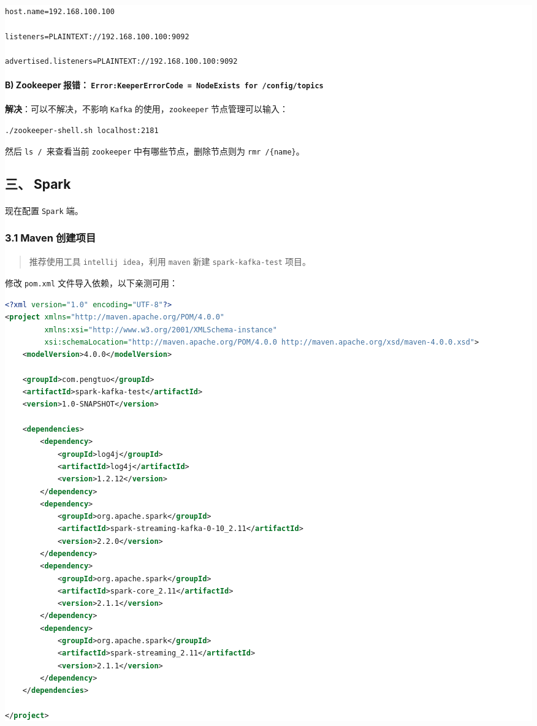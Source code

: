 ```properties
host.name=192.168.100.100

listeners=PLAINTEXT://192.168.100.100:9092

advertised.listeners=PLAINTEXT://192.168.100.100:9092
```

#### B) Zookeeper 报错： `Error:KeeperErrorCode = NodeExists for /config/topics`
**解决**：可以不解决，不影响 `Kafka` 的使用，`zookeeper` 节点管理可以输入：

```shell
./zookeeper-shell.sh localhost:2181
```

然后  `ls / `来查看当前 `zookeeper` 中有哪些节点，删除节点则为 `rmr /{name}`。

## 三、 Spark
现在配置 `Spark` 端。

### 3.1 Maven 创建项目
> 推荐使用工具 `intellij idea`，利用 `maven` 新建 `spark-kafka-test` 项目。

修改 `pom.xml` 文件导入依赖，以下亲测可用：

```xml
<?xml version="1.0" encoding="UTF-8"?>
<project xmlns="http://maven.apache.org/POM/4.0.0"
         xmlns:xsi="http://www.w3.org/2001/XMLSchema-instance"
         xsi:schemaLocation="http://maven.apache.org/POM/4.0.0 http://maven.apache.org/xsd/maven-4.0.0.xsd">
    <modelVersion>4.0.0</modelVersion>

    <groupId>com.pengtuo</groupId>
    <artifactId>spark-kafka-test</artifactId>
    <version>1.0-SNAPSHOT</version>

    <dependencies>
        <dependency>
            <groupId>log4j</groupId>
            <artifactId>log4j</artifactId>
            <version>1.2.12</version>
        </dependency>
        <dependency>
            <groupId>org.apache.spark</groupId>
            <artifactId>spark-streaming-kafka-0-10_2.11</artifactId>
            <version>2.2.0</version>
        </dependency>
        <dependency>
            <groupId>org.apache.spark</groupId>
            <artifactId>spark-core_2.11</artifactId>
            <version>2.1.1</version>
        </dependency>
        <dependency>
            <groupId>org.apache.spark</groupId>
            <artifactId>spark-streaming_2.11</artifactId>
            <version>2.1.1</version>
        </dependency>
    </dependencies>

</project>
```
